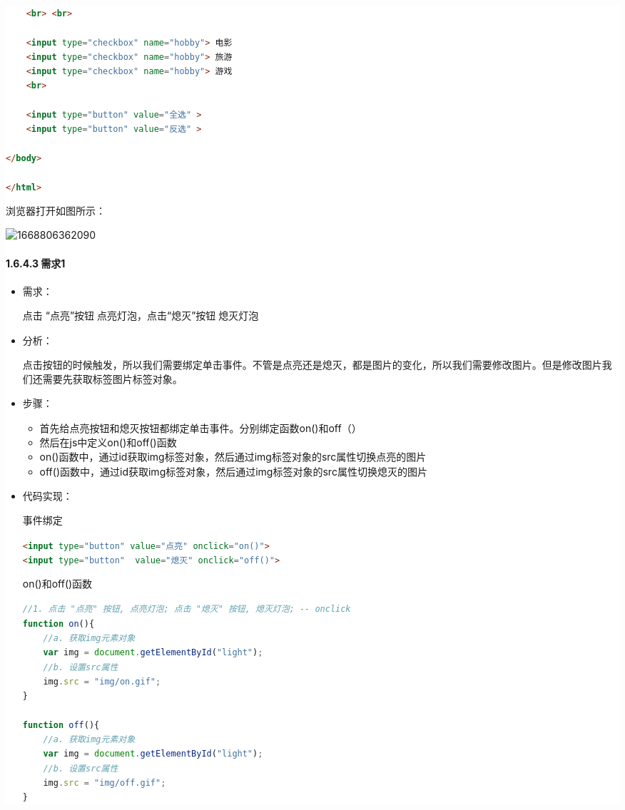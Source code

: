 ~~~html
    <br> <br>

    <input type="checkbox" name="hobby"> 电影
    <input type="checkbox" name="hobby"> 旅游
    <input type="checkbox" name="hobby"> 游戏
    <br>

    <input type="button" value="全选" > 
    <input type="button" value="反选" >

</body>

</html>
~~~

浏览器打开如图所示：

![1668806362090](assets/1668806362090.png) 



#### 1.6.4.3 需求1

- 需求：

  点击 “点亮”按钮 点亮灯泡，点击“熄灭”按钮 熄灭灯泡

- 分析：

  点击按钮的时候触发，所以我们需要绑定单击事件。不管是点亮还是熄灭，都是图片的变化，所以我们需要修改图片。但是修改图片我们还需要先获取标签图片标签对象。

- 步骤：

  - 首先给点亮按钮和熄灭按钮都绑定单击事件。分别绑定函数on()和off（）
  - 然后在js中定义on()和off()函数
  - on()函数中，通过id获取img标签对象，然后通过img标签对象的src属性切换点亮的图片
  - off()函数中，通过id获取img标签对象，然后通过img标签对象的src属性切换熄灭的图片

- 代码实现：

  事件绑定

  ~~~html
  <input type="button" value="点亮" onclick="on()"> 
  <input type="button"  value="熄灭" onclick="off()">
  ~~~

  on()和off()函数

  ~~~js
  //1. 点击 "点亮" 按钮, 点亮灯泡; 点击 "熄灭" 按钮, 熄灭灯泡; -- onclick
  function on(){
      //a. 获取img元素对象
      var img = document.getElementById("light");
      //b. 设置src属性
      img.src = "img/on.gif";
  }
  
  function off(){
      //a. 获取img元素对象
      var img = document.getElementById("light");
      //b. 设置src属性
      img.src = "img/off.gif";
  }
  ~~~
